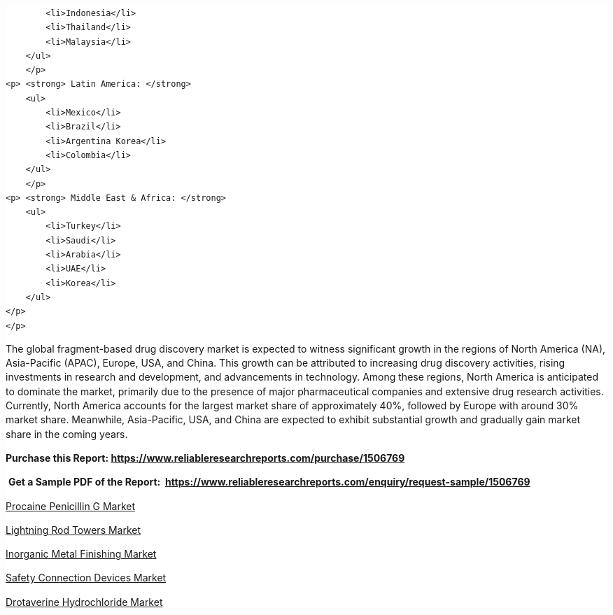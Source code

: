             <li>Indonesia</li>
            <li>Thailand</li>
            <li>Malaysia</li>
        </ul>
        </p> 
    <p> <strong> Latin America: </strong>
        <ul>
            <li>Mexico</li>
            <li>Brazil</li>
            <li>Argentina Korea</li>
            <li>Colombia</li>
        </ul>
        </p> 
    <p> <strong> Middle East & Africa: </strong>
        <ul>
            <li>Turkey</li>
            <li>Saudi</li>
            <li>Arabia</li>
            <li>UAE</li>
            <li>Korea</li>
        </ul>
    </p>
    </p>
<p><p>The global fragment-based drug discovery market is expected to witness significant growth in the regions of North America (NA), Asia-Pacific (APAC), Europe, USA, and China. This growth can be attributed to increasing drug discovery activities, rising investments in research and development, and advancements in technology. Among these regions, North America is anticipated to dominate the market, primarily due to the presence of major pharmaceutical companies and extensive drug research activities. Currently, North America accounts for the largest market share of approximately 40%, followed by Europe with around 30% market share. Meanwhile, Asia-Pacific, USA, and China are expected to exhibit substantial growth and gradually gain market share in the coming years.</p></p>
<p><strong>Purchase this Report: <a href="https://www.reliableresearchreports.com/purchase/1506769">https://www.reliableresearchreports.com/purchase/1506769</a></strong></p>
<p>&nbsp;<strong>Get a Sample PDF of the Report:&nbsp;&nbsp;<a href="https://www.reliableresearchreports.com/enquiry/request-sample/1506769">https://www.reliableresearchreports.com/enquiry/request-sample/1506769</a></strong></p>
<p><strong></strong></p>
<p><p><a href="https://medium.com/@beauhagenes2023/procaine-penicillin-g-market-size-growth-forecast-2023-2030-6755cff96e15">Procaine Penicillin G Market</a></p><p><a href="https://www.linkedin.com/pulse/lightning-rod-towers-market-size-share-global-analysis/">Lightning Rod Towers Market</a></p><p><a href="https://www.linkedin.com/pulse/inorganic-metal-finishing-market-size-share-global-analysis-report/">Inorganic Metal Finishing Market</a></p><p><a href="https://www.linkedin.com/pulse/safety-connection-devices-market-size-share-amp-trends/">Safety Connection Devices Market</a></p><p><a href="https://medium.com/@leliajewess/drotaverine-hydrochloride-market-research-report-its-history-and-forecast-2023-to-2030-04ada3cd44e1">Drotaverine Hydrochloride Market</a></p></p>